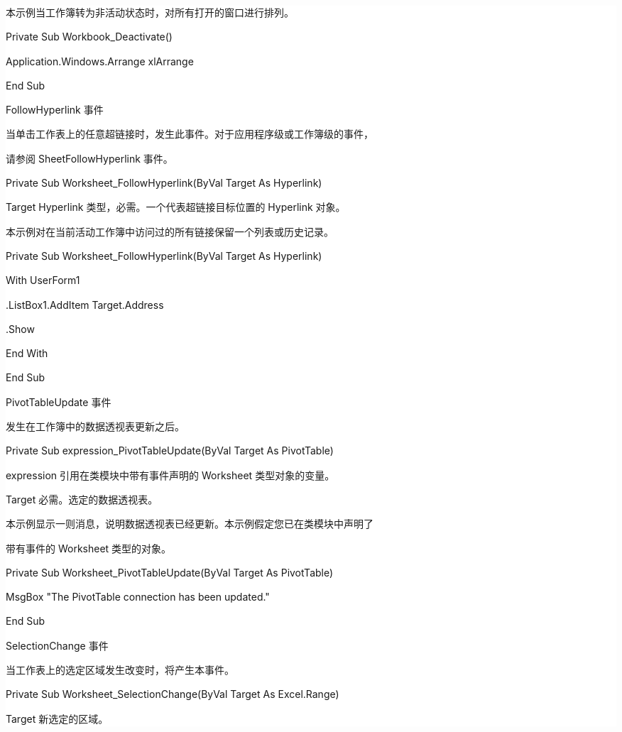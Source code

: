 本示例当工作簿转为非活动状态时，对所有打开的窗口进行排列。 

Private Sub Workbook_Deactivate() 

Application.Windows.Arrange xlArrange 

End Sub 



FollowHyperlink 事件 

当单击工作表上的任意超链接时，发生此事件。对于应用程序级或工作簿级的事件， 



请参阅 SheetFollowHyperlink 事件。 

Private Sub Worksheet_FollowHyperlink(ByVal Target As Hyperlink) 

Target Hyperlink 类型，必需。一个代表超链接目标位置的 Hyperlink 对象。 

本示例对在当前活动工作簿中访问过的所有链接保留一个列表或历史记录。 

Private Sub Worksheet_FollowHyperlink(ByVal Target As Hyperlink) 

With UserForm1 

.ListBox1.AddItem Target.Address 

.Show 

End With 

End Sub 



PivotTableUpdate 事件 

发生在工作簿中的数据透视表更新之后。 

Private Sub expression_PivotTableUpdate(ByVal Target As PivotTable) 

expression 引用在类模块中带有事件声明的 Worksheet 类型对象的变量。 

Target 必需。选定的数据透视表。 

本示例显示一则消息，说明数据透视表已经更新。本示例假定您已在类模块中声明了 



带有事件的 Worksheet 类型的对象。 

Private Sub Worksheet_PivotTableUpdate(ByVal Target As PivotTable) 

MsgBox "The PivotTable connection has been updated." 

End Sub 



SelectionChange 事件 

当工作表上的选定区域发生改变时，将产生本事件。 

Private Sub Worksheet_SelectionChange(ByVal Target As Excel.Range) 

Target 新选定的区域。 

